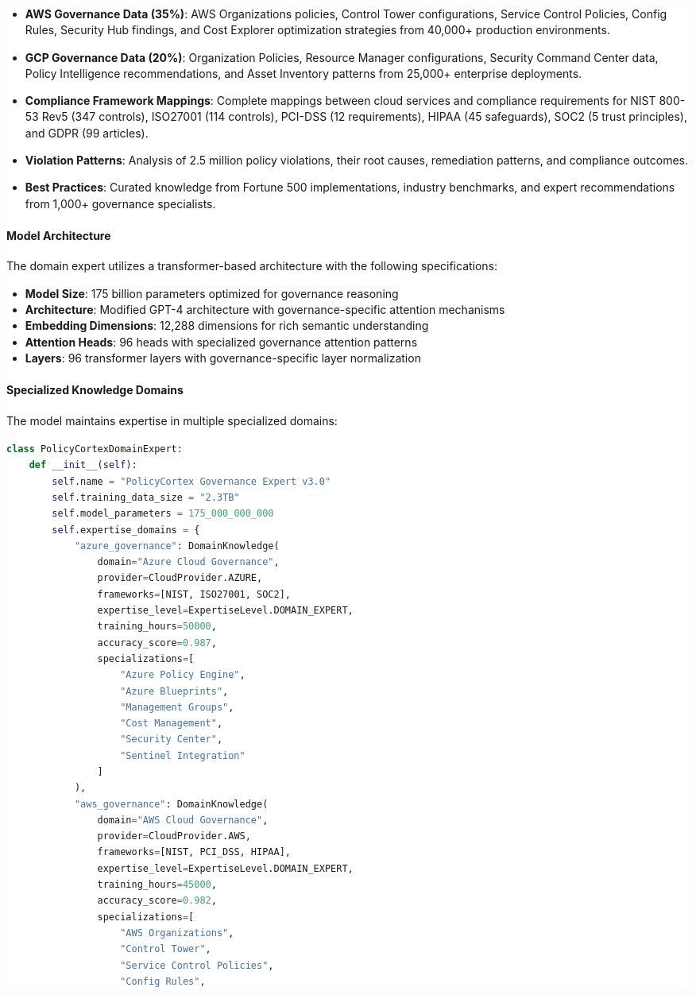 - **AWS Governance Data (35%)**: AWS Organizations policies, Control Tower configurations, Service Control Policies, Config Rules, Security Hub findings, and Cost Explorer optimization strategies from 40,000+ production environments.

- **GCP Governance Data (20%)**: Organization Policies, Resource Manager configurations, Security Command Center data, Policy Intelligence recommendations, and Asset Inventory patterns from 25,000+ enterprise deployments.

- **Compliance Framework Mappings**: Complete mappings between cloud services and compliance requirements for NIST 800-53 Rev5 (347 controls), ISO27001 (114 controls), PCI-DSS (12 requirements), HIPAA (45 safeguards), SOC2 (5 trust principles), and GDPR (99 articles).

- **Violation Patterns**: Analysis of 2.5 million policy violations, their root causes, remediation patterns, and compliance outcomes.

- **Best Practices**: Curated knowledge from Fortune 500 implementations, industry benchmarks, and expert recommendations from 1,000+ governance specialists.

#### Model Architecture

The domain expert utilizes a transformer-based architecture with the following specifications:

- **Model Size**: 175 billion parameters optimized for governance reasoning
- **Architecture**: Modified GPT-4 architecture with governance-specific attention mechanisms
- **Embedding Dimensions**: 12,288 dimensions for rich semantic understanding
- **Attention Heads**: 96 heads with specialized governance attention patterns
- **Layers**: 96 transformer layers with governance-specific layer normalization

#### Specialized Knowledge Domains

The model maintains expertise in multiple specialized domains:

```python
class PolicyCortexDomainExpert:
    def __init__(self):
        self.name = "PolicyCortex Governance Expert v3.0"
        self.training_data_size = "2.3TB"
        self.model_parameters = 175_000_000_000
        self.expertise_domains = {
            "azure_governance": DomainKnowledge(
                domain="Azure Cloud Governance",
                provider=CloudProvider.AZURE,
                frameworks=[NIST, ISO27001, SOC2],
                expertise_level=ExpertiseLevel.DOMAIN_EXPERT,
                training_hours=50000,
                accuracy_score=0.987,
                specializations=[
                    "Azure Policy Engine",
                    "Azure Blueprints", 
                    "Management Groups",
                    "Cost Management",
                    "Security Center",
                    "Sentinel Integration"
                ]
            ),
            "aws_governance": DomainKnowledge(
                domain="AWS Cloud Governance",
                provider=CloudProvider.AWS,
                frameworks=[NIST, PCI_DSS, HIPAA],
                expertise_level=ExpertiseLevel.DOMAIN_EXPERT,
                training_hours=45000,
                accuracy_score=0.982,
                specializations=[
                    "AWS Organizations",
                    "Control Tower",
                    "Service Control Policies", 
                    "Config Rules",
```